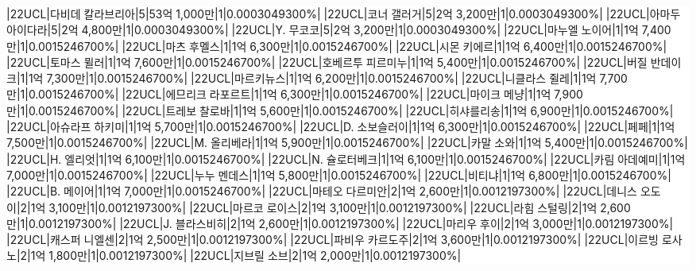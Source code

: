 |22UCL|다비데 칼라브리아|5|53억 1,000만|1|0.0003049300%|
|22UCL|코너 갤러거|5|2억 3,200만|1|0.0003049300%|
|22UCL|아마두 아이다라|5|2억 4,800만|1|0.0003049300%|
|22UCL|Y. 무코코|5|2억 3,200만|1|0.0003049300%|
|22UCL|마누엘 노이어|1|1억 7,400만|1|0.0015246700%|
|22UCL|마츠 후멜스|1|1억 6,300만|1|0.0015246700%|
|22UCL|시몬 키에르|1|1억 6,400만|1|0.0015246700%|
|22UCL|토마스 뮐러|1|1억 7,600만|1|0.0015246700%|
|22UCL|호베르투 피르미누|1|1억 5,400만|1|0.0015246700%|
|22UCL|버질 반데이크|1|1억 7,300만|1|0.0015246700%|
|22UCL|마르키뉴스|1|1억 6,200만|1|0.0015246700%|
|22UCL|니클라스 쥘레|1|1억 7,700만|1|0.0015246700%|
|22UCL|에므리크 라포르트|1|1억 6,300만|1|0.0015246700%|
|22UCL|마이크 메냥|1|1억 7,900만|1|0.0015246700%|
|22UCL|트레보 찰로바|1|1억 5,600만|1|0.0015246700%|
|22UCL|히샤를리송|1|1억 6,900만|1|0.0015246700%|
|22UCL|아슈라프 하키미|1|1억 5,700만|1|0.0015246700%|
|22UCL|D. 소보슬러이|1|1억 6,300만|1|0.0015246700%|
|22UCL|페페|1|1억 7,500만|1|0.0015246700%|
|22UCL|M. 올리베라|1|1억 5,900만|1|0.0015246700%|
|22UCL|카말 소와|1|1억 5,400만|1|0.0015246700%|
|22UCL|H. 엘리엇|1|1억 6,100만|1|0.0015246700%|
|22UCL|N. 슐로터베크|1|1억 6,100만|1|0.0015246700%|
|22UCL|카림 아데예미|1|1억 7,000만|1|0.0015246700%|
|22UCL|누누 멘데스|1|1억 5,800만|1|0.0015246700%|
|22UCL|비티냐|1|1억 6,800만|1|0.0015246700%|
|22UCL|B. 메이어|1|1억 7,000만|1|0.0015246700%|
|22UCL|마테오 다르미안|2|1억 2,600만|1|0.0012197300%|
|22UCL|데니스 오도이|2|1억 3,100만|1|0.0012197300%|
|22UCL|마르코 로이스|2|1억 3,100만|1|0.0012197300%|
|22UCL|라힘 스털링|2|1억 2,600만|1|0.0012197300%|
|22UCL|J. 블라스비히|2|1억 2,600만|1|0.0012197300%|
|22UCL|마리우 후이|2|1억 3,000만|1|0.0012197300%|
|22UCL|캐스퍼 니엘센|2|1억 2,500만|1|0.0012197300%|
|22UCL|파비우 카르도주|2|1억 3,600만|1|0.0012197300%|
|22UCL|이르빙 로사노|2|1억 1,800만|1|0.0012197300%|
|22UCL|지브릴 소브|2|1억 2,000만|1|0.0012197300%|